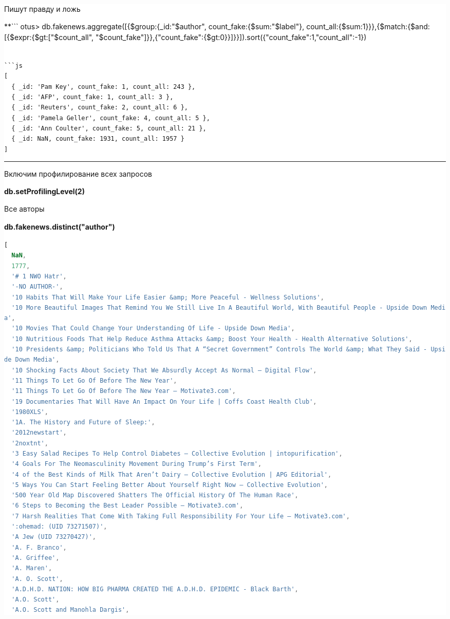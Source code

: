 Пишут правду и ложь

**```
otus> db.fakenews.aggregate([{$group:{_id:"$author", count_fake:{$sum:"$label"}, count_all:{$sum:1}}},{$match:{$and:[{$expr:{$gt:["$count_all", "$count_fake"]}},{"count_fake":{$gt:0}}]}}]).sort({"count_fake":1,"count_all":-1})
```**

```js
[
  { _id: 'Pam Key', count_fake: 1, count_all: 243 },
  { _id: 'AFP', count_fake: 1, count_all: 3 },
  { _id: 'Reuters', count_fake: 2, count_all: 6 },
  { _id: 'Pamela Geller', count_fake: 4, count_all: 5 },
  { _id: 'Ann Coulter', count_fake: 5, count_all: 21 },
  { _id: NaN, count_fake: 1931, count_all: 1957 }
]
```

-------------------------------------------

Включим профилирование всех запросов

**db.setProfilingLevel(2)**

Все авторы

**db.fakenews.distinct("author")**

```js
[
  NaN,
  1777,
  '# 1 NWO Hatr',
  '-NO AUTHOR-',
  '10 Habits That Will Make Your Life Easier &amp; More Peaceful - Wellness Solutions',
  '10 More Beautiful Images That Remind You We Still Live In A Beautiful World, With Beautiful People - Upside Down Media',
  '10 Movies That Could Change Your Understanding Of Life - Upside Down Media',
  '10 Nutritious Foods That Help Reduce Asthma Attacks &amp; Boost Your Health - Health Alternative Solutions',
  '10 Presidents &amp; Politicians Who Told Us That A “Secret Government” Controls The World &amp; What They Said - Upside Down Media',
  '10 Shocking Facts About Society That We Absurdly Accept As Normal – Digital Flow',
  '11 Things To Let Go Of Before The New Year',
  '11 Things To Let Go Of Before The New Year – Motivate3.com',
  '19 Documentaries That Will Have An Impact On Your Life | Coffs Coast Health Club',
  '1980XLS',
  '1A. The History and Future of Sleep:',
  '2012newstart',
  '2noxtnt',
  '3 Easy Salad Recipes To Help Control Diabetes – Collective Evolution | intopurification',
  '4 Goals For The Neomasculinity Movement During Trump’s First Term',
  '4 of the Best Kinds of Milk That Aren’t Dairy – Collective Evolution | APG Editorial',
  '5 Ways You Can Start Feeling Better About Yourself Right Now – Collective Evolution',
  '500 Year Old Map Discovered Shatters The Official History Of The Human Race',
  '6 Steps to Becoming the Best Leader Possible – Motivate3.com',
  '7 Harsh Realities That Come With Taking Full Responsibility For Your Life – Motivate3.com',
  ':ohemad: (UID 73271507)',
  'A Jew (UID 73270427)',
  'A. F. Branco',
  'A. Griffee',
  'A. Maren',
  'A. O. Scott',
  'A.D.H.D. NATION: HOW BIG PHARMA CREATED THE A.D.H.D. EPIDEMIC - Black Barth',
  'A.O. Scott',
  'A.O. Scott and Manohla Dargis',
```